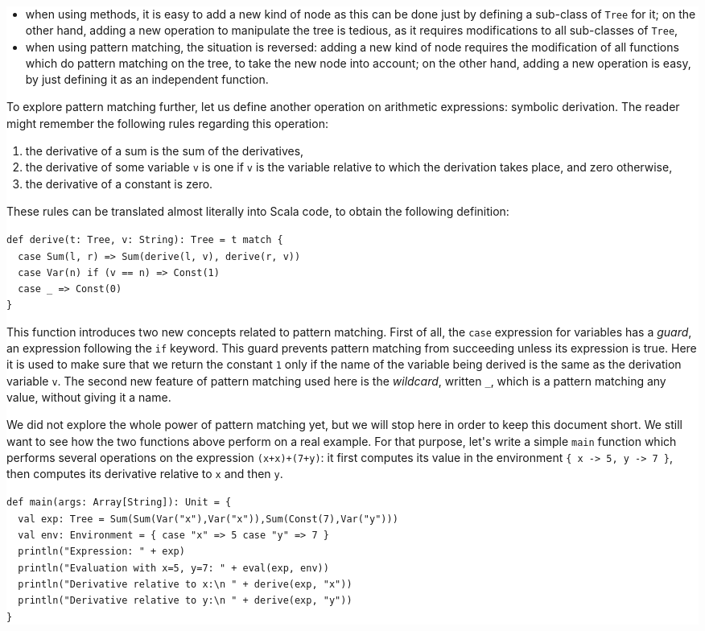 - when using methods, it is easy to add a new kind of node as this
  can be done just by defining a sub-class of `Tree` for it; on
  the other hand, adding a new operation to manipulate the tree is
  tedious, as it requires modifications to all sub-classes of
  `Tree`,
- when using pattern matching, the situation is reversed: adding a
  new kind of node requires the modification of all functions which do
  pattern matching on the tree, to take the new node into account; on
  the other hand, adding a new operation is easy, by just defining it
  as an independent function.

To explore pattern matching further, let us define another operation
on arithmetic expressions: symbolic derivation. The reader might
remember the following rules regarding this operation:

1. the derivative of a sum is the sum of the derivatives,
2. the derivative of some variable `v` is one if `v` is the
   variable relative to which the derivation takes place, and zero
   otherwise,
3. the derivative of a constant is zero.

These rules can be translated almost literally into Scala code, to
obtain the following definition:

    def derive(t: Tree, v: String): Tree = t match {
      case Sum(l, r) => Sum(derive(l, v), derive(r, v))
      case Var(n) if (v == n) => Const(1)
      case _ => Const(0)
    }

This function introduces two new concepts related to pattern matching.
First of all, the `case` expression for variables has a
*guard*, an expression following the `if` keyword. This
guard prevents pattern matching from succeeding unless its expression
is true. Here it is used to make sure that we return the constant `1`
only if the name of the variable being derived is the same as the
derivation variable `v`. The second new feature of pattern
matching used here is the *wildcard*, written `_`, which is
a pattern matching any value, without giving it a name.

We did not explore the whole power of pattern matching yet, but we
will stop here in order to keep this document short. We still want to
see how the two functions above perform on a real example. For that
purpose, let's write a simple `main` function which performs
several operations on the expression `(x+x)+(7+y)`: it first computes
its value in the environment `{ x -> 5, y -> 7 }`, then
computes its derivative relative to `x` and then `y`.

    def main(args: Array[String]): Unit = {
      val exp: Tree = Sum(Sum(Var("x"),Var("x")),Sum(Const(7),Var("y")))
      val env: Environment = { case "x" => 5 case "y" => 7 }
      println("Expression: " + exp)
      println("Evaluation with x=5, y=7: " + eval(exp, env))
      println("Derivative relative to x:\n " + derive(exp, "x"))
      println("Derivative relative to y:\n " + derive(exp, "y"))
    }
